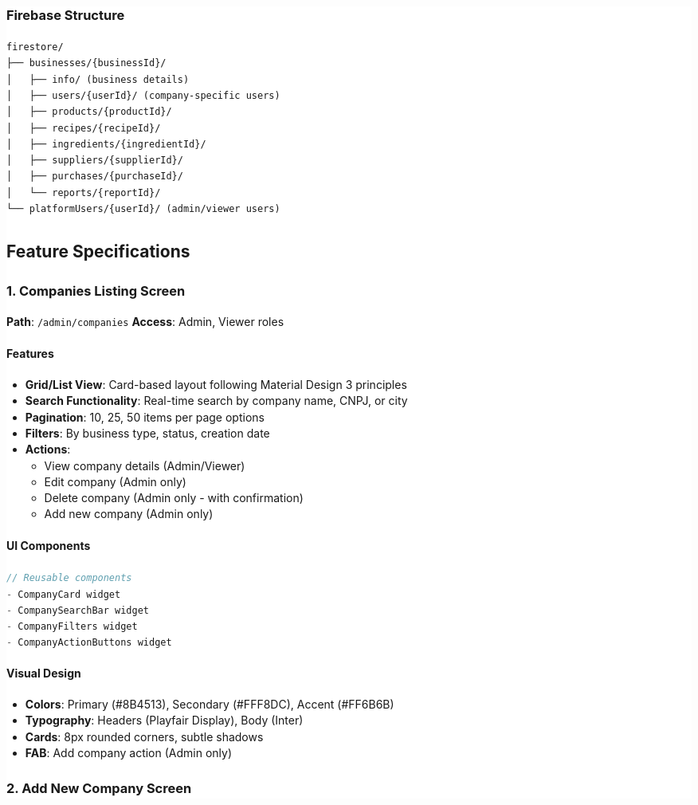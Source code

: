 ### Firebase Structure

```
firestore/
├── businesses/{businessId}/
│   ├── info/ (business details)
│   ├── users/{userId}/ (company-specific users)
│   ├── products/{productId}/
│   ├── recipes/{recipeId}/
│   ├── ingredients/{ingredientId}/
│   ├── suppliers/{supplierId}/
│   ├── purchases/{purchaseId}/
│   └── reports/{reportId}/
└── platformUsers/{userId}/ (admin/viewer users)
```

## Feature Specifications

### 1. Companies Listing Screen

**Path**: `/admin/companies`
**Access**: Admin, Viewer roles

#### Features

- **Grid/List View**: Card-based layout following Material Design 3 principles
- **Search Functionality**: Real-time search by company name, CNPJ, or city
- **Pagination**: 10, 25, 50 items per page options
- **Filters**: By business type, status, creation date
- **Actions**:
  - View company details (Admin/Viewer)
  - Edit company (Admin only)
  - Delete company (Admin only - with confirmation)
  - Add new company (Admin only)

#### UI Components

```dart
// Reusable components
- CompanyCard widget
- CompanySearchBar widget
- CompanyFilters widget
- CompanyActionButtons widget
```

#### Visual Design

- **Colors**: Primary (#8B4513), Secondary (#FFF8DC), Accent (#FF6B6B)
- **Typography**: Headers (Playfair Display), Body (Inter)
- **Cards**: 8px rounded corners, subtle shadows
- **FAB**: Add company action (Admin only)

### 2. Add New Company Screen
